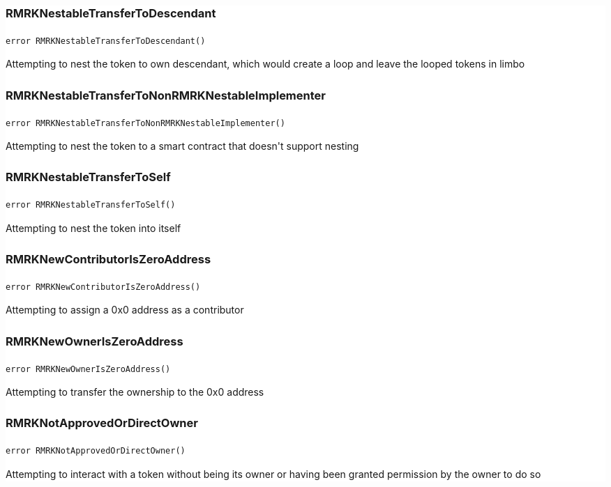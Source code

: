 
### RMRKNestableTransferToDescendant

```solidity
error RMRKNestableTransferToDescendant()
```

Attempting to nest the token to own descendant, which would create a loop and leave the looped tokens in limbo




### RMRKNestableTransferToNonRMRKNestableImplementer

```solidity
error RMRKNestableTransferToNonRMRKNestableImplementer()
```

Attempting to nest the token to a smart contract that doesn&#39;t support nesting




### RMRKNestableTransferToSelf

```solidity
error RMRKNestableTransferToSelf()
```

Attempting to nest the token into itself




### RMRKNewContributorIsZeroAddress

```solidity
error RMRKNewContributorIsZeroAddress()
```

Attempting to assign a 0x0 address as a contributor




### RMRKNewOwnerIsZeroAddress

```solidity
error RMRKNewOwnerIsZeroAddress()
```

Attempting to transfer the ownership to the 0x0 address




### RMRKNotApprovedOrDirectOwner

```solidity
error RMRKNotApprovedOrDirectOwner()
```

Attempting to interact with a token without being its owner or having been granted permission by the  owner to do so
